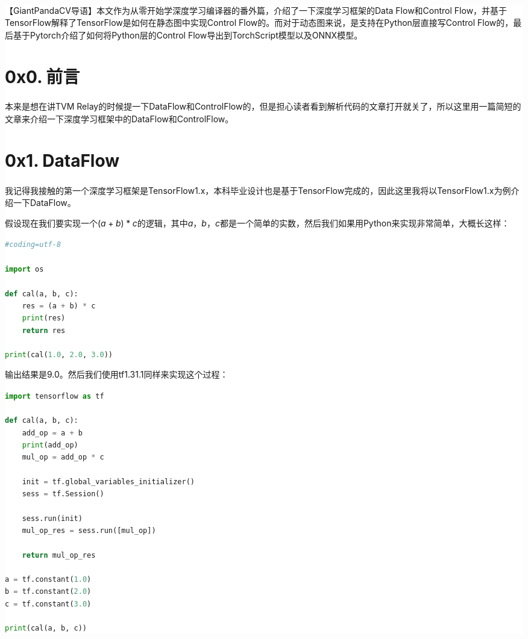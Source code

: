 【GiantPandaCV导语】本文作为从零开始学深度学习编译器的番外篇，介绍了一下深度学习框架的Data Flow和Control Flow，并基于TensorFlow解释了TensorFlow是如何在静态图中实现Control Flow的。而对于动态图来说，是支持在Python层直接写Control Flow的，最后基于Pytorch介绍了如何将Python层的Control Flow导出到TorchScript模型以及ONNX模型。

# 0x0. 前言
本来是想在讲TVM Relay的时候提一下DataFlow和ControlFlow的，但是担心读者看到解析代码的文章打开就关了，所以这里用一篇简短的文章来介绍一下深度学习框架中的DataFlow和ControlFlow。

# 0x1. DataFlow
我记得我接触的第一个深度学习框架是TensorFlow1.x，本科毕业设计也是基于TensorFlow完成的，因此这里我将以TensorFlow1.x为例介绍一下DataFlow。

假设现在我们要实现一个$(a + b) * c$的逻辑，其中$a$，$b$，$c$都是一个简单的实数，然后我们如果用Python来实现非常简单，大概长这样：


```python
#coding=utf-8

import os

def cal(a, b, c):
    res = (a + b) * c
    print(res)
    return res

print(cal(1.0, 2.0, 3.0))
```

输出结果是9.0。然后我们使用tf1.31.1同样来实现这个过程：

```python
import tensorflow as tf

def cal(a, b, c):
    add_op = a + b
    print(add_op)
    mul_op = add_op * c

    init = tf.global_variables_initializer()
    sess = tf.Session()
    
    sess.run(init)
    mul_op_res = sess.run([mul_op])

    return mul_op_res

a = tf.constant(1.0)
b = tf.constant(2.0)
c = tf.constant(3.0)

print(cal(a, b, c))
```
